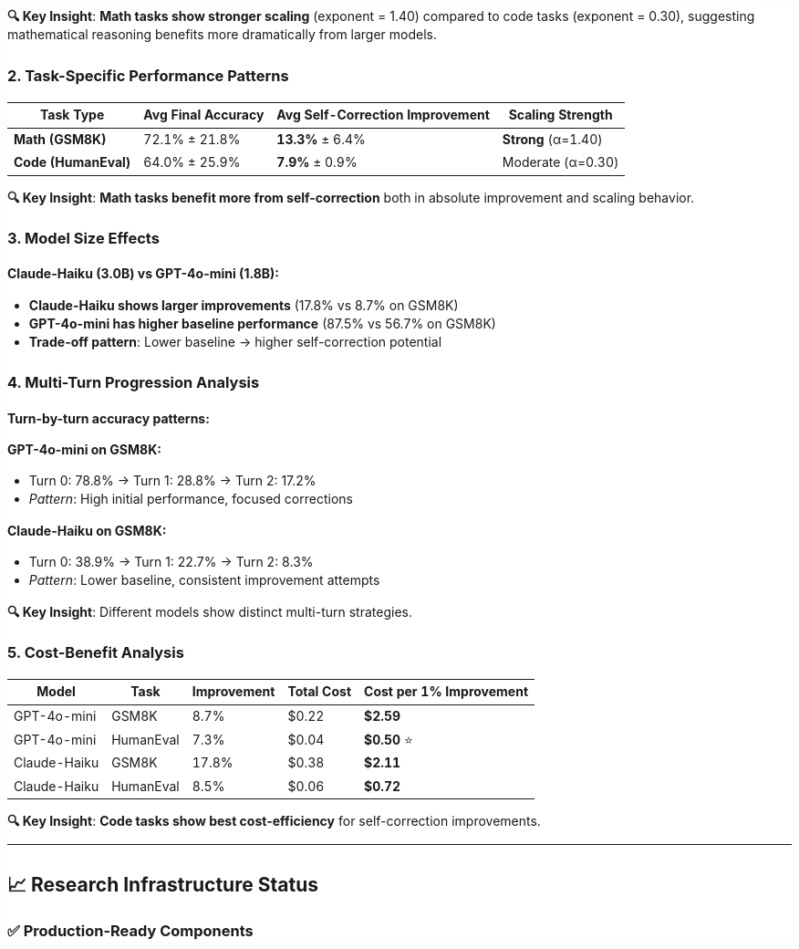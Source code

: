 **🔍 Key Insight**: **Math tasks show stronger scaling** (exponent = 1.40) compared to code tasks (exponent = 0.30), suggesting mathematical reasoning benefits more dramatically from larger models.

### **2. Task-Specific Performance Patterns**

| Task Type | Avg Final Accuracy | Avg Self-Correction Improvement | Scaling Strength |
|-----------|-------------------|----------------------------------|------------------|
| **Math (GSM8K)** | 72.1% ± 21.8% | **13.3%** ± 6.4% | **Strong** (α=1.40) |
| **Code (HumanEval)** | 64.0% ± 25.9% | **7.9%** ± 0.9% | Moderate (α=0.30) |

**🔍 Key Insight**: **Math tasks benefit more from self-correction** both in absolute improvement and scaling behavior.

### **3. Model Size Effects**

**Claude-Haiku (3.0B) vs GPT-4o-mini (1.8B):**
- **Claude-Haiku shows larger improvements** (17.8% vs 8.7% on GSM8K)
- **GPT-4o-mini has higher baseline performance** (87.5% vs 56.7% on GSM8K)
- **Trade-off pattern**: Lower baseline → higher self-correction potential

### **4. Multi-Turn Progression Analysis**

**Turn-by-turn accuracy patterns:**

**GPT-4o-mini on GSM8K:**
- Turn 0: 78.8% → Turn 1: 28.8% → Turn 2: 17.2%
- *Pattern*: High initial performance, focused corrections

**Claude-Haiku on GSM8K:** 
- Turn 0: 38.9% → Turn 1: 22.7% → Turn 2: 8.3%
- *Pattern*: Lower baseline, consistent improvement attempts

**🔍 Key Insight**: Different models show distinct multi-turn strategies.

### **5. Cost-Benefit Analysis**

| Model | Task | Improvement | Total Cost | Cost per 1% Improvement |
|-------|------|------------|------------|-------------------------|
| GPT-4o-mini | GSM8K | 8.7% | $0.22 | **$2.59** |
| GPT-4o-mini | HumanEval | 7.3% | $0.04 | **$0.50** ⭐ |
| Claude-Haiku | GSM8K | 17.8% | $0.38 | **$2.11** |
| Claude-Haiku | HumanEval | 8.5% | $0.06 | **$0.72** |

**🔍 Key Insight**: **Code tasks show best cost-efficiency** for self-correction improvements.

---

## 📈 Research Infrastructure Status

### ✅ **Production-Ready Components**
